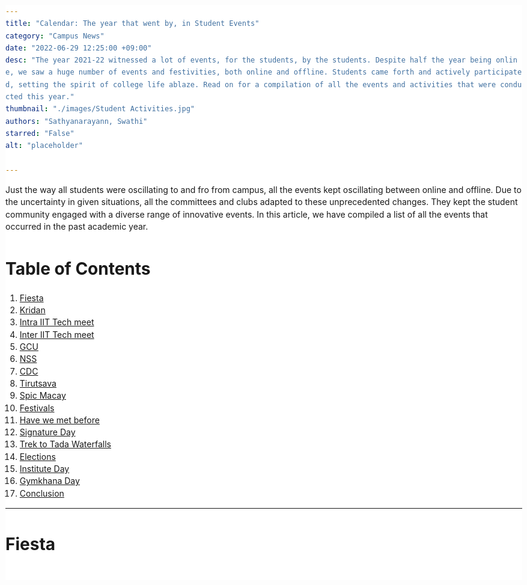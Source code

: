 ```yaml
--- 
title: "Calendar: The year that went by, in Student Events"
category: "Campus News"
date: "2022-06-29 12:25:00 +09:00"
desc: "The year 2021-22 witnessed a lot of events, for the students, by the students. Despite half the year being online, we saw a huge number of events and festivities, both online and offline. Students came forth and actively participated, setting the spirit of college life ablaze. Read on for a compilation of all the events and activities that were conducted this year."
thumbnail: "./images/Student Activities.jpg" 
authors: "Sathyanarayann, Swathi"
starred: "False"
alt: "placeholder"

---
```


Just the way all students were oscillating to and fro from campus, all the events kept oscillating between online and offline. Due to the uncertainty in given situations, all the committees and clubs adapted to these unprecedented changes. They kept the student community engaged with a diverse range of innovative events. In this article, we have compiled a list of all the events that occurred in the past academic year.

# **Table of Contents**
1. [Fiesta](#fiesta)
2. [Kridan](#kridan)
3. [Intra IIT Tech meet](#intra-iit-tech-meet)
4. [Inter IIT Tech meet](#inter-iit-tech-meet)
5. [GCU](#gcu)
6. [NSS](#nss)
7. [CDC](#cdc)
8. [Tirutsava](#tirutsava)
9. [Spic Macay](#spic-macay)
10. [Festivals](#festivals)
11. [Have we met before](#have-we-met-before)
12. [Signature Day](#signature-day)
13. [Trek to Tada Waterfalls](#trek-to-tada-waterfalls)
14. [Elections](#elections)
15. [Institute Day](#institute-day)
16. [Gymkhana Day](#gymkhana-day)
17. [Conclusion](#conclusion)

-------
<a id="fiesta"></a>
# **Fiesta**
<br>      
